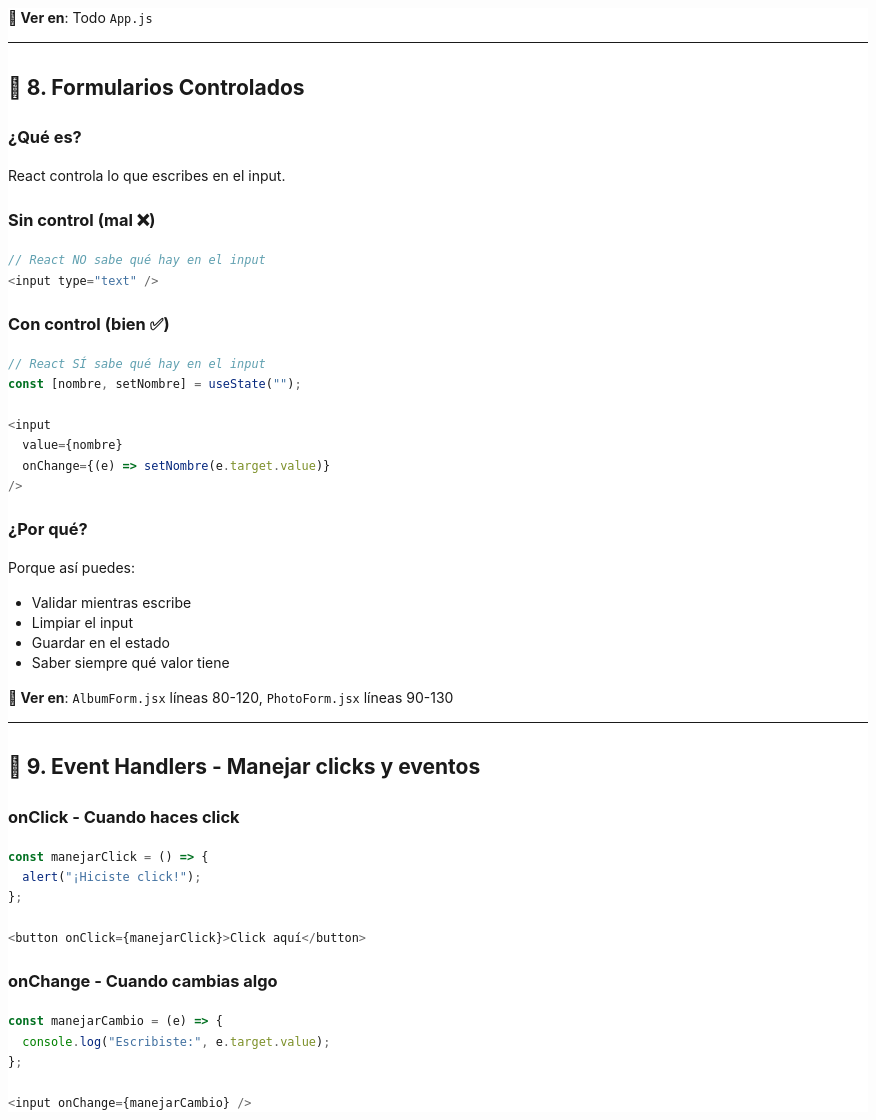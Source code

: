 **📂 Ver en**: Todo `App.js`

---

## 📝 8. Formularios Controlados

### ¿Qué es?
React controla lo que escribes en el input.

### Sin control (mal ❌)
```javascript
// React NO sabe qué hay en el input
<input type="text" />
```

### Con control (bien ✅)
```javascript
// React SÍ sabe qué hay en el input
const [nombre, setNombre] = useState("");

<input
  value={nombre}
  onChange={(e) => setNombre(e.target.value)}
/>
```

### ¿Por qué?
Porque así puedes:
- Validar mientras escribe
- Limpiar el input
- Guardar en el estado
- Saber siempre qué valor tiene

**📂 Ver en**: `AlbumForm.jsx` líneas 80-120, `PhotoForm.jsx` líneas 90-130

---

## 🎯 9. Event Handlers - Manejar clicks y eventos

### onClick - Cuando haces click
```javascript
const manejarClick = () => {
  alert("¡Hiciste click!");
};

<button onClick={manejarClick}>Click aquí</button>
```

### onChange - Cuando cambias algo
```javascript
const manejarCambio = (e) => {
  console.log("Escribiste:", e.target.value);
};

<input onChange={manejarCambio} />
```
